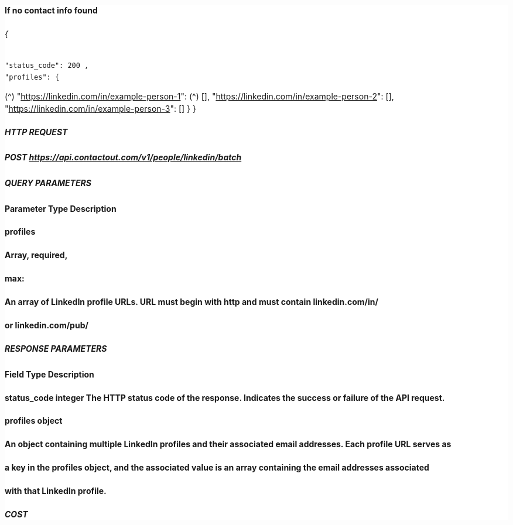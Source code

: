 #### If no contact info found

###### {

```
"status_code": 200 ,
"profiles": {
```
(^) "https://linkedin.com/in/example-person-1": (^) [],
"https://linkedin.com/in/example-person-2": [],
"https://linkedin.com/in/example-person-3": []
}
}

##### HTTP REQUEST

##### POST https://api.contactout.com/v1/people/linkedin/batch

##### QUERY PARAMETERS


#### Parameter Type Description

#### profiles

#### Array, required,

#### max:

#### An array of LinkedIn profile URLs. URL must begin with http and must contain linkedin.com/in/

#### or linkedin.com/pub/

##### RESPONSE PARAMETERS

#### Field Type Description

#### status_code integer The HTTP status code of the response. Indicates the success or failure of the API request.

#### profiles object

#### An object containing multiple LinkedIn profiles and their associated email addresses. Each profile URL serves as

#### a key in the profiles object, and the associated value is an array containing the email addresses associated

#### with that LinkedIn profile.

##### COST
